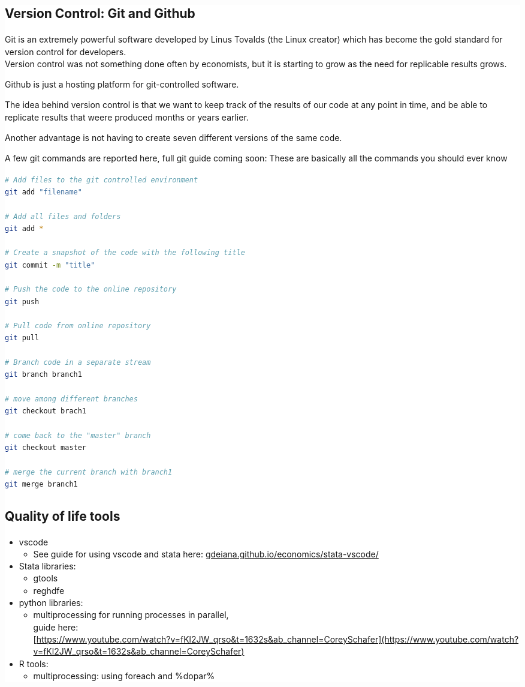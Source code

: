 ## Version Control: Git and Github
Git is an extremely powerful software developed by Linus Tovalds (the Linux creator) which has become the gold standard for version control for developers.  
Version control was not something done often by economists, but it is starting to grow as the need for replicable results grows.

Github is just a hosting platform for git-controlled software.

The idea behind version control is that we want to keep track of the results of our code at any point in time, and be able to replicate results that weere produced months or years earlier.

Another advantage is not having to create seven different versions of the same code.

A few git commands are reported here, full git guide coming soon:
These are basically all the commands you should ever know
```bash
# Add files to the git controlled environment
git add "filename"

# Add all files and folders
git add *

# Create a snapshot of the code with the following title
git commit -m "title"

# Push the code to the online repository
git push

# Pull code from online repository
git pull

# Branch code in a separate stream
git branch branch1

# move among different branches
git checkout brach1

# come back to the "master" branch
git checkout master

# merge the current branch with branch1
git merge branch1
```

## Quality of life tools
- vscode
  - See guide for using vscode and stata here: [gdeiana.github.io/economics/stata-vscode/](https://gdeiana.github.io/economics/stata-vscode/)
- Stata libraries:
  - gtools
  - reghdfe
- python libraries:
  - multiprocessing for running processes in parallel,  
  guide here:  
  [https://www.youtube.com/watch?v=fKl2JW_qrso&t=1632s&ab_channel=CoreySchafer](https://www.youtube.com/watch?v=fKl2JW_qrso&t=1632s&ab_channel=CoreySchafer)
- R tools:
  - multiprocessing: using foreach and %dopar%